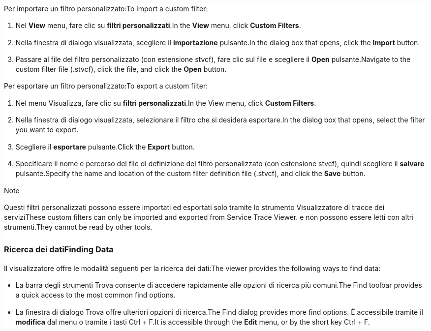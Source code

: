  <span data-ttu-id="f7465-383">Per importare un filtro personalizzato:</span><span class="sxs-lookup"><span data-stu-id="f7465-383">To import a custom filter:</span></span>  
  
1. <span data-ttu-id="f7465-384">Nel **View** menu, fare clic su **filtri personalizzati**.</span><span class="sxs-lookup"><span data-stu-id="f7465-384">In the **View** menu, click **Custom Filters**.</span></span>  
  
2. <span data-ttu-id="f7465-385">Nella finestra di dialogo visualizzata, scegliere il **importazione** pulsante.</span><span class="sxs-lookup"><span data-stu-id="f7465-385">In the dialog box that opens, click the **Import** button.</span></span>  
  
3. <span data-ttu-id="f7465-386">Passare al file del filtro personalizzato (con estensione stvcf), fare clic sul file e scegliere il **Open** pulsante.</span><span class="sxs-lookup"><span data-stu-id="f7465-386">Navigate to the custom filter file (.stvcf), click the file, and click the **Open** button.</span></span>  
  
 <span data-ttu-id="f7465-387">Per esportare un filtro personalizzato:</span><span class="sxs-lookup"><span data-stu-id="f7465-387">To export a custom filter:</span></span>  
  
1. <span data-ttu-id="f7465-388">Nel menu Visualizza, fare clic su **filtri personalizzati**.</span><span class="sxs-lookup"><span data-stu-id="f7465-388">In the View menu, click **Custom Filters**.</span></span>  
  
2. <span data-ttu-id="f7465-389">Nella finestra di dialogo visualizzata, selezionare il filtro che si desidera esportare.</span><span class="sxs-lookup"><span data-stu-id="f7465-389">In the dialog box that opens, select the filter you want to export.</span></span>  
  
3. <span data-ttu-id="f7465-390">Scegliere il **esportare** pulsante.</span><span class="sxs-lookup"><span data-stu-id="f7465-390">Click the **Export** button.</span></span>  
  
4. <span data-ttu-id="f7465-391">Specificare il nome e percorso del file di definizione del filtro personalizzato (con estensione stvcf), quindi scegliere il **salvare** pulsante.</span><span class="sxs-lookup"><span data-stu-id="f7465-391">Specify the name and location of the custom filter definition file (.stvcf), and click the **Save** button.</span></span>  
  
> [!NOTE]
>  <span data-ttu-id="f7465-392">Questi filtri personalizzati possono essere importati ed esportati solo tramite lo strumento Visualizzatore di tracce dei servizi</span><span class="sxs-lookup"><span data-stu-id="f7465-392">These custom filters can only be imported and exported from Service Trace Viewer.</span></span> <span data-ttu-id="f7465-393">e non possono essere letti con altri strumenti.</span><span class="sxs-lookup"><span data-stu-id="f7465-393">They cannot be read by other tools.</span></span>  
  
### <a name="finding-data"></a><span data-ttu-id="f7465-394">Ricerca dei dati</span><span class="sxs-lookup"><span data-stu-id="f7465-394">Finding Data</span></span>  
 <span data-ttu-id="f7465-395">Il visualizzatore offre le modalità seguenti per la ricerca dei dati:</span><span class="sxs-lookup"><span data-stu-id="f7465-395">The viewer provides the following ways to find data:</span></span>  
  
- <span data-ttu-id="f7465-396">La barra degli strumenti Trova consente di accedere rapidamente alle opzioni di ricerca più comuni.</span><span class="sxs-lookup"><span data-stu-id="f7465-396">The Find toolbar provides a quick access to the most common find options.</span></span>  
  
- <span data-ttu-id="f7465-397">La finestra di dialogo Trova offre ulteriori opzioni di ricerca.</span><span class="sxs-lookup"><span data-stu-id="f7465-397">The Find dialog provides more find options.</span></span> <span data-ttu-id="f7465-398">È accessibile tramite il **modifica** dal menu o tramite i tasti Ctrl + F.</span><span class="sxs-lookup"><span data-stu-id="f7465-398">It is accessible through the **Edit** menu, or by the short key Ctrl + F.</span></span>  
  